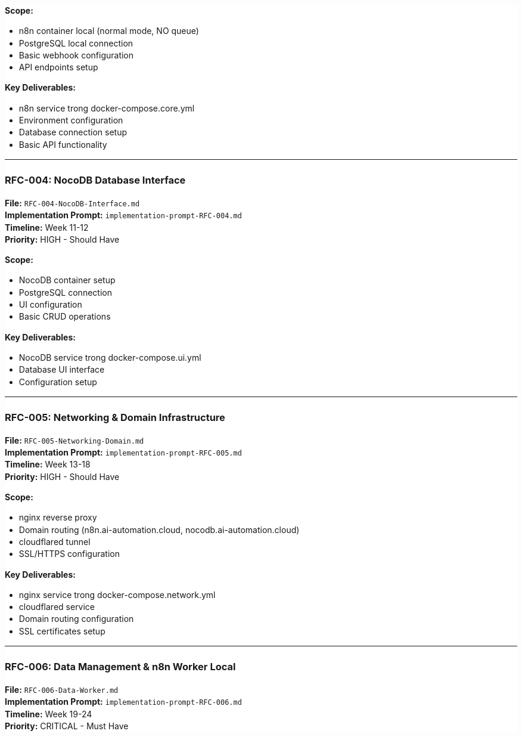 **Scope:**
- n8n container local (normal mode, NO queue)
- PostgreSQL local connection
- Basic webhook configuration
- API endpoints setup

**Key Deliverables:**
- n8n service trong docker-compose.core.yml
- Environment configuration
- Database connection setup
- Basic API functionality

---

### RFC-004: NocoDB Database Interface
**File:** `RFC-004-NocoDB-Interface.md`  
**Implementation Prompt:** `implementation-prompt-RFC-004.md`  
**Timeline:** Week 11-12  
**Priority:** HIGH - Should Have  

**Scope:**
- NocoDB container setup
- PostgreSQL connection
- UI configuration
- Basic CRUD operations

**Key Deliverables:**
- NocoDB service trong docker-compose.ui.yml
- Database UI interface
- Configuration setup

---

### RFC-005: Networking & Domain Infrastructure
**File:** `RFC-005-Networking-Domain.md`  
**Implementation Prompt:** `implementation-prompt-RFC-005.md`  
**Timeline:** Week 13-18  
**Priority:** HIGH - Should Have  

**Scope:**
- nginx reverse proxy
- Domain routing (n8n.ai-automation.cloud, nocodb.ai-automation.cloud)
- cloudflared tunnel
- SSL/HTTPS configuration

**Key Deliverables:**
- nginx service trong docker-compose.network.yml
- cloudflared service
- Domain routing configuration
- SSL certificates setup

---

### RFC-006: Data Management & n8n Worker Local
**File:** `RFC-006-Data-Worker.md`  
**Implementation Prompt:** `implementation-prompt-RFC-006.md`  
**Timeline:** Week 19-24  
**Priority:** CRITICAL - Must Have  
